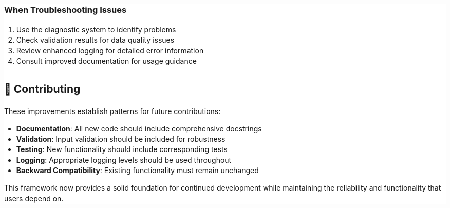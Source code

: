 ### When Troubleshooting Issues
1. Use the diagnostic system to identify problems
2. Check validation results for data quality issues
3. Review enhanced logging for detailed error information
4. Consult improved documentation for usage guidance

## 🤝 Contributing

These improvements establish patterns for future contributions:

- **Documentation**: All new code should include comprehensive docstrings
- **Validation**: Input validation should be included for robustness
- **Testing**: New functionality should include corresponding tests
- **Logging**: Appropriate logging levels should be used throughout
- **Backward Compatibility**: Existing functionality must remain unchanged

This framework now provides a solid foundation for continued development while maintaining the reliability and functionality that users depend on.